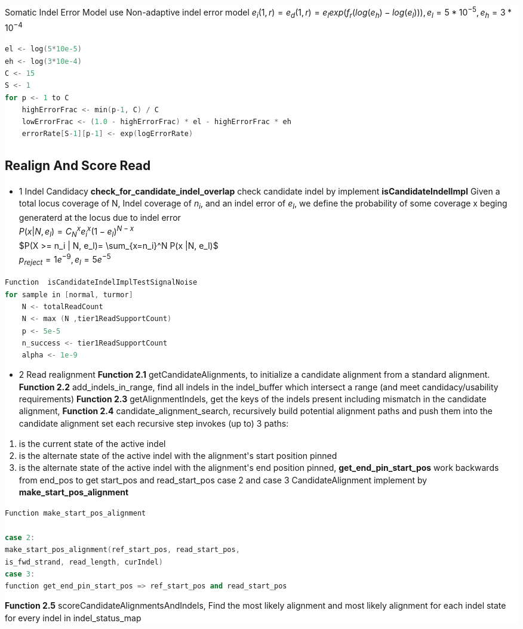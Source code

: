 Somatic Indel Error Model use Non-adaptive indel error model
$e_i(1,r) = e_d(1,r) = e_l exp(f_r(log(e_h)-log(e_l))), e_l = 5*10^{-5}, e_h = 3*10^{-4}$ 

```C++
el <- log(5*10e-5)
eh <- log(3*10e-4)
C <- 15
S <- 1
for p <- 1 to C 
    highErrorFrac <- min(p-1, C) / C
    lowErrorFrac <- (1.0 - highErrorFrac) * el - highErrorFrac * eh
    errorRate[S-1][p-1] <- exp(logErrorRate)
```


## Realign And Score Read 
- 1 Indel Candidacy
**check_for_candidate_indel_overlap** check candidate indel by implement **isCandidateIndelImpl** 
Given a total locus coverage of N, Indel coverage of $n_i$, and an indel error of $e_l$, we define the probability of some coverage x beging generaterd at the locus due to indel error   
$P(x | N, e_l) = C_N^xe_i^x(1-e_l)^{N-x}$  
$P(X >= n_i | N, e_l)= \sum_{x=n_i}^N P(x |N, e_l)$  
$p_{reject} = 1e^{-9} , e_l = 5e^{-5}$ 

```C++
Function  isCandidateIndelImplTestSignalNoise
for sample in [normal, turmor]
    N <- totalReadCount
    N <- max (N ,tier1ReadSupportCount)
    p <- 5e-5
    n_success <- tier1ReadSupportCount
    alpha <- 1e-9
```

- 2 Read realignment 
**Function 2.1** getCandidateAlignments, to initialize a candidate alignment from a standard alignment.
**Function 2.2** add_indels_in_range, find all indels in the indel_buffer which intersect a range (and meet candidacy/usability requirements) 
**Function 2.3** getAlignmentIndels, get the keys of the indels present including mismatch in the candidate alignment,
**Function 2.4** candidate_alignment_search,  recursively build potential alignment paths and push them into the candidate alignment set
each recursive step invokes (up to) 3 paths:
1) is the current state of the active indel
2) is the alternate state of the active indel with the alignment's start position pinned
3) is the alternate state of the active indel with the alignment's end position pinned, **get_end_pin_start_pos** work backwards from end_pos to get start_pos and read_start_pos
case 2 and case 3 CandidateAlignment implement by **make_start_pos_alignment** 

```c++
Function make_start_pos_alignment

case 2:
make_start_pos_alignment(ref_start_pos, read_start_pos, 
is_fwd_strand, read_length, curIndel)
case 3:
function get_end_pin_start_pos => ref_start_pos and read_start_pos
```
**Function 2.5** scoreCandidateAlignmentsAndIndels, Find the most likely alignment and most likely alignment for each indel state for every indel in indel_status_map
